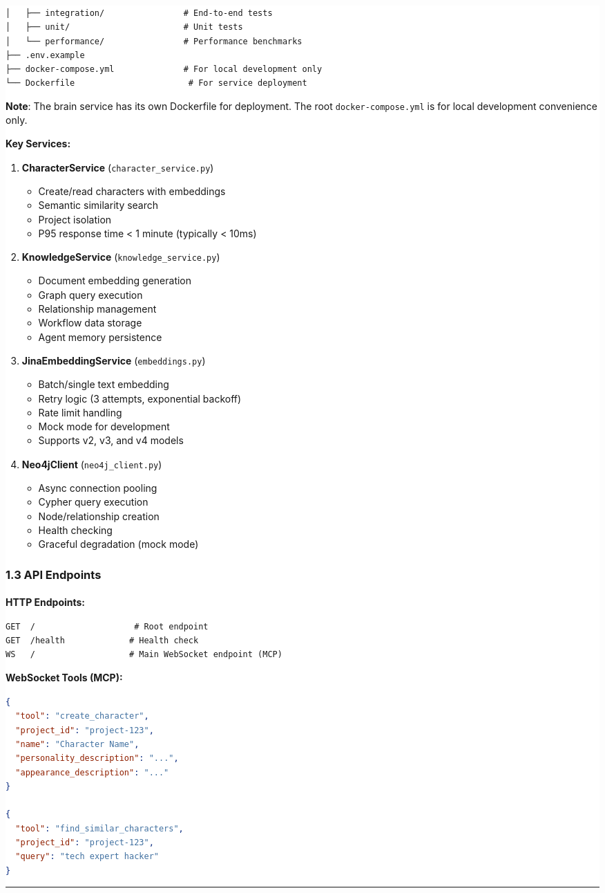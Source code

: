 ```
│   ├── integration/                # End-to-end tests
│   ├── unit/                       # Unit tests
│   └── performance/                # Performance benchmarks
├── .env.example
├── docker-compose.yml              # For local development only
└── Dockerfile                       # For service deployment
```

**Note**: The brain service has its own Dockerfile for deployment. The root `docker-compose.yml` is for local development convenience only.

**Key Services:**

1. **CharacterService** (`character_service.py`)
   - Create/read characters with embeddings
   - Semantic similarity search
   - Project isolation
   - P95 response time < 1 minute (typically < 10ms)

2. **KnowledgeService** (`knowledge_service.py`)
   - Document embedding generation
   - Graph query execution
   - Relationship management
   - Workflow data storage
   - Agent memory persistence

3. **JinaEmbeddingService** (`embeddings.py`)
   - Batch/single text embedding
   - Retry logic (3 attempts, exponential backoff)
   - Rate limit handling
   - Mock mode for development
   - Supports v2, v3, and v4 models

4. **Neo4jClient** (`neo4j_client.py`)
   - Async connection pooling
   - Cypher query execution
   - Node/relationship creation
   - Health checking
   - Graceful degradation (mock mode)

### 1.3 API Endpoints

**HTTP Endpoints:**
```
GET  /                    # Root endpoint
GET  /health             # Health check
WS   /                   # Main WebSocket endpoint (MCP)
```

**WebSocket Tools (MCP):**
```json
{
  "tool": "create_character",
  "project_id": "project-123",
  "name": "Character Name",
  "personality_description": "...",
  "appearance_description": "..."
}

{
  "tool": "find_similar_characters",
  "project_id": "project-123",
  "query": "tech expert hacker"
}
```

---